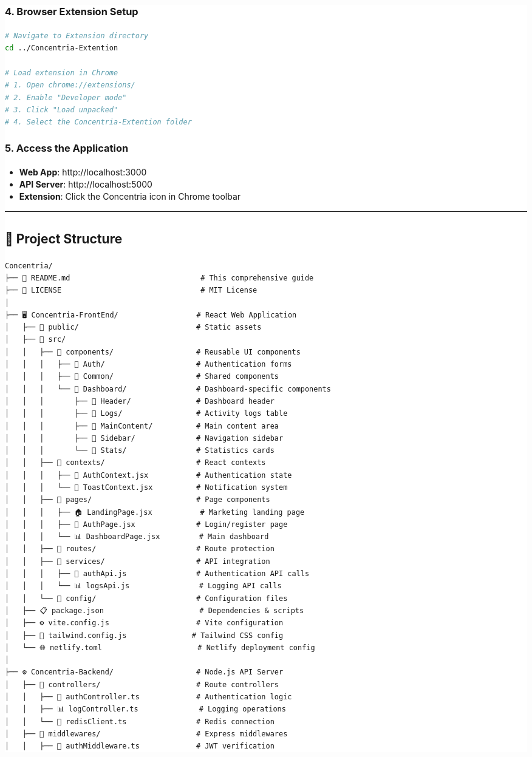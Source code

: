 ### 4. Browser Extension Setup

```bash
# Navigate to Extension directory
cd ../Concentria-Extention

# Load extension in Chrome
# 1. Open chrome://extensions/
# 2. Enable "Developer mode"
# 3. Click "Load unpacked"
# 4. Select the Concentria-Extention folder
```

### 5. Access the Application

- **Web App**: http://localhost:3000
- **API Server**: http://localhost:5000
- **Extension**: Click the Concentria icon in Chrome toolbar

---

## 📁 Project Structure

```
Concentria/
├── 📖 README.md                              # This comprehensive guide
├── 📄 LICENSE                                # MIT License
│
├── 🖥️ Concentria-FrontEnd/                  # React Web Application
│   ├── 📁 public/                           # Static assets
│   ├── 📁 src/
│   │   ├── 📁 components/                   # Reusable UI components
│   │   │   ├── 📁 Auth/                     # Authentication forms
│   │   │   ├── 📁 Common/                   # Shared components
│   │   │   └── 📁 Dashboard/                # Dashboard-specific components
│   │   │       ├── 📁 Header/               # Dashboard header
│   │   │       ├── 📁 Logs/                 # Activity logs table
│   │   │       ├── 📁 MainContent/          # Main content area
│   │   │       ├── 📁 Sidebar/              # Navigation sidebar
│   │   │       └── 📁 Stats/                # Statistics cards
│   │   ├── 📁 contexts/                     # React contexts
│   │   │   ├── 🔐 AuthContext.jsx           # Authentication state
│   │   │   └── 🍞 ToastContext.jsx          # Notification system
│   │   ├── 📁 pages/                        # Page components
│   │   │   ├── 🏠 LandingPage.jsx           # Marketing landing page
│   │   │   ├── 🔐 AuthPage.jsx              # Login/register page
│   │   │   └── 📊 DashboardPage.jsx         # Main dashboard
│   │   ├── 📁 routes/                       # Route protection
│   │   ├── 📁 services/                     # API integration
│   │   │   ├── 🔐 authApi.js                # Authentication API calls
│   │   │   └── 📊 logsApi.js                # Logging API calls
│   │   └── 📁 config/                       # Configuration files
│   ├── 📋 package.json                      # Dependencies & scripts
│   ├── ⚙️ vite.config.js                    # Vite configuration
│   ├── 🎨 tailwind.config.js               # Tailwind CSS config
│   └── 🌐 netlify.toml                      # Netlify deployment config
│
├── ⚙️ Concentria-Backend/                   # Node.js API Server
│   ├── 📁 controllers/                      # Route controllers
│   │   ├── 🔐 authController.ts             # Authentication logic
│   │   ├── 📊 logController.ts              # Logging operations
│   │   └── 🔴 redisClient.ts                # Redis connection
│   ├── 📁 middlewares/                      # Express middlewares
│   │   ├── 🔐 authMiddleware.ts             # JWT verification
```